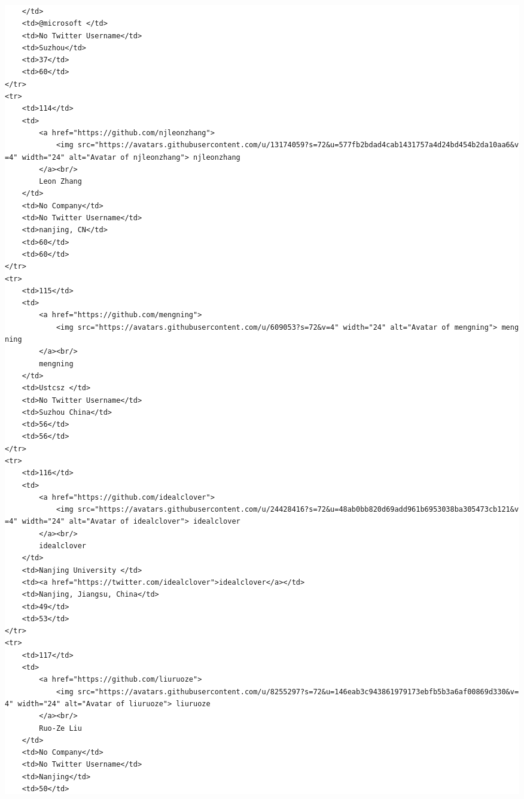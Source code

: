 		</td>
		<td>@microsoft </td>
		<td>No Twitter Username</td>
		<td>Suzhou</td>
		<td>37</td>
		<td>60</td>
	</tr>
	<tr>
		<td>114</td>
		<td>
			<a href="https://github.com/njleonzhang">
				<img src="https://avatars.githubusercontent.com/u/13174059?s=72&u=577fb2bdad4cab1431757a4d24bd454b2da10aa6&v=4" width="24" alt="Avatar of njleonzhang"> njleonzhang
			</a><br/>
			Leon Zhang
		</td>
		<td>No Company</td>
		<td>No Twitter Username</td>
		<td>nanjing, CN</td>
		<td>60</td>
		<td>60</td>
	</tr>
	<tr>
		<td>115</td>
		<td>
			<a href="https://github.com/mengning">
				<img src="https://avatars.githubusercontent.com/u/609053?s=72&v=4" width="24" alt="Avatar of mengning"> mengning
			</a><br/>
			mengning
		</td>
		<td>Ustcsz </td>
		<td>No Twitter Username</td>
		<td>Suzhou China</td>
		<td>56</td>
		<td>56</td>
	</tr>
	<tr>
		<td>116</td>
		<td>
			<a href="https://github.com/idealclover">
				<img src="https://avatars.githubusercontent.com/u/24428416?s=72&u=48ab0bb820d69add961b6953038ba305473cb121&v=4" width="24" alt="Avatar of idealclover"> idealclover
			</a><br/>
			idealclover
		</td>
		<td>Nanjing University </td>
		<td><a href="https://twitter.com/idealclover">idealclover</a></td>
		<td>Nanjing, Jiangsu, China</td>
		<td>49</td>
		<td>53</td>
	</tr>
	<tr>
		<td>117</td>
		<td>
			<a href="https://github.com/liuruoze">
				<img src="https://avatars.githubusercontent.com/u/8255297?s=72&u=146eab3c943861979173ebfb5b3a6af00869d330&v=4" width="24" alt="Avatar of liuruoze"> liuruoze
			</a><br/>
			Ruo-Ze Liu
		</td>
		<td>No Company</td>
		<td>No Twitter Username</td>
		<td>Nanjing</td>
		<td>50</td>